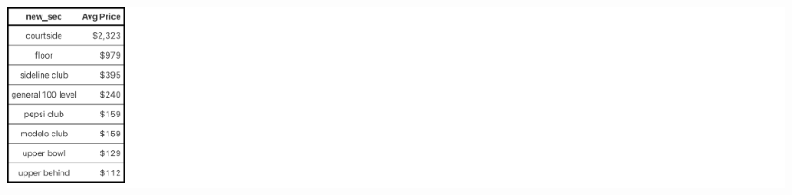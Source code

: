 <img src="/assets/nba/new_sec_avgs.png" alt="Image" width="130" style="vertical-align: center;"/> &nbsp;<br>
